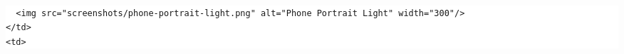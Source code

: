       <img src="screenshots/phone-portrait-light.png" alt="Phone Portrait Light" width="300"/>
    </td>
    <td>